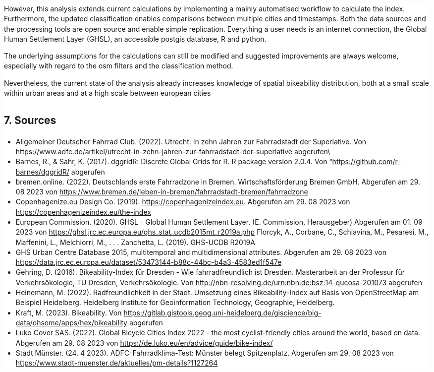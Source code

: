 However, this analysis extends current calculations by implementing a mainly automatised workflow to calculate the index.\
Furthermore, the updated classification enables comparisons between multiple cities and timestamps. Both the data sources and the processing tools are open source and enable simple replication. Everything a user needs is an internet connection, the Global Human Settlement Layer (GHSL), an accessible postgis database, R and python.

The underlying assumptions for the calculations can still be modified and suggested improvements are always welcome, especially with regard to the osm filters and the classification method. 

Nevertheless, the current state of the analysis already increases knowledge of spatial bikeability distribution, both at a small scale within urban areas and at a high scale between european cities





## 7. Sources

- Allgemeiner Deutscher Fahrrad Club. (2022). Utrecht: In zehn Jahren zur Fahrradstadt der Superlative. Von https://www.adfc.de/artikel/utrecht-in-zehn-jahren-zur-fahrradstadt-der-superlative abgerufen\
- Barnes, R., & Sahr, K. (2017). dggridR: Discrete Global Grids for R. R package version 2.0.4. Von “https://github.com/r-barnes/dggridR/ abgerufen
- bremen.online. (2022). Deutschlands erste Fahrradzone in Bremen. Wirtschaftsförderung Bremen GmbH. Abgerufen am 29. 08 2023 von https://www.bremen.de/leben-in-bremen/fahrradstadt-bremen/fahrradzone
- Copenhagenize.eu Design Co. (2019). https://copenhagenizeindex.eu. Abgerufen am 29. 08 2023 von https://copenhagenizeindex.eu/the-index
- European Commission. (2020). GHSL - Global Human Settlement Layer. (E. Commission, Herausgeber) Abgerufen am 01. 09 2023 von https://ghsl.jrc.ec.europa.eu/ghs_stat_ucdb2015mt_r2019a.php
Florcyk, A., Corbane, C., Schiavina, M., Pesaresi, M., Maffenini, L., Melchiorri, M., . . . Zanchetta, L. (2019). GHS-UCDB R2019A 
- GHS Urban Centre Database 2015, multitemporal and multidimensional attributes. Abgerufen am 29. 08 2023 von https://data.jrc.ec.europa.eu/dataset/53473144-b88c-44bc-b4a3-4583ed1f547e
- Gehring, D. (2016). Bikeability-Index für Dresden - Wie fahrradfreundlich ist Dresden. Masterarbeit an der Professur für Verkehrsökologie, TU Dresden, Verkehrsökologie. Von http://nbn-resolving.de/urn:nbn:de:bsz:14-qucosa-201073 abgerufen
- Heinemann, M. (2022). Radfreundlichkeit in der Stadt. Umsetzung eines Bikeability-Index auf Basis von OpenStreetMap am Beispiel Heidelberg. Heidelberg Institute for Geoinformation Technology, Geographie, Heidelberg.
- Kraft, M. (2023). Bikeability. Von https://gitlab.gistools.geog.uni-heidelberg.de/giscience/big-data/ohsome/apps/hex/bikeability abgerufen
- Luko Cover SAS. (2022). Global Bicycle Cities Index 2022 - the most cyclist-friendly cities around the world, based on data. Abgerufen am 29. 08 2023 von https://de.luko.eu/en/advice/guide/bike-index/
- Stadt Münster. (24. 4 2023). ADFC-Fahrradklima-Test: Münster belegt Spitzenplatz. Abgerufen am 29. 08 2023 von https://www.stadt-muenster.de/aktuelles/pm-details?1127264







